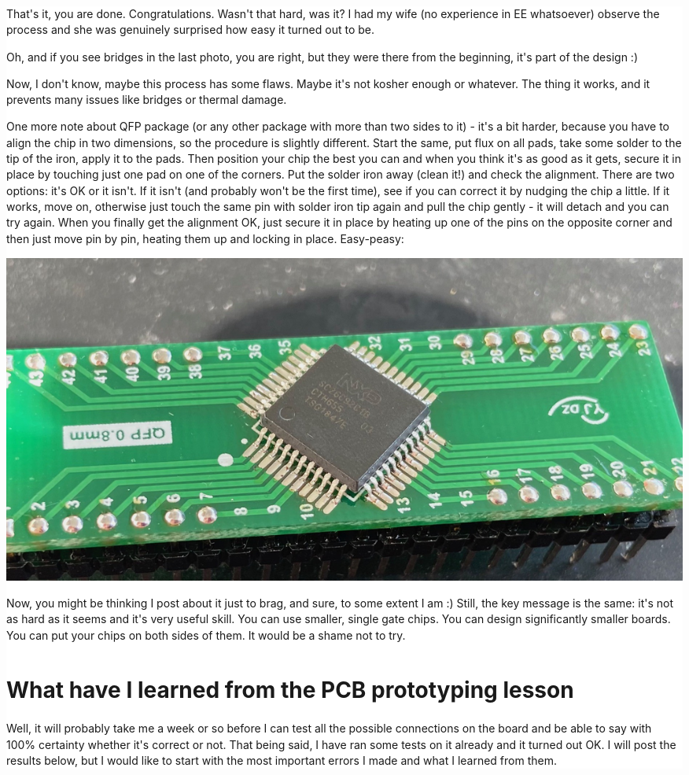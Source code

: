 
That's it, you are done. Congratulations. Wasn't that hard, was it? I had my wife (no experience in EE whatsoever) observe the process and she was genuinely surprised how easy it turned out to be.

Oh, and if you see bridges in the last photo, you are right, but they were there from the beginning, it's part of the design :)

Now, I don't know, maybe this process has some flaws. Maybe it's not kosher enough or whatever. The thing it works, and it prevents many issues like bridges or thermal damage.

One more note about QFP package (or any other package with more than two sides to it) - it's a bit harder, because you have to align the chip in two dimensions, so the procedure is slightly different. Start the same, put flux on all pads, take some solder to the tip of the iron, apply it to the pads. Then position your chip the best you can and when you think it's as good as it gets, secure it in place by touching just one pad on one of the corners. Put the solder iron away (clean it!) and check the alignment. There are two options: it's OK or it isn't. If it isn't (and probably won't be the first time), see if you can correct it by nudging the chip a little. If it works, move on, otherwise just touch the same pin with solder iron tip again and pull the chip gently - it will detach and you can try again. When you finally get the alignment OK, just secure it in place by heating up one of the pins on the opposite corner and then just move pin by pin, heating them up and locking in place. Easy-peasy:

![11_qfp_after](Images/11_qfp_after.jpeg)

Now, you might be thinking I post about it just to brag, and sure, to some extent I am :) Still, the key message is the same: it's not as hard as it seems and it's very useful skill. You can use smaller, single gate chips. You can design significantly smaller boards. You can put your chips on both sides of them. It would be a shame not to try.

# What have I learned from the PCB prototyping lesson

Well, it will probably take me a week or so before I can test all the possible connections on the board and be able to say with 100% certainty whether it's correct or not. That being said, I have ran some tests on it already and it turned out OK. I will post the results below, but I would like to start with the most important errors I made and what I learned from them.
